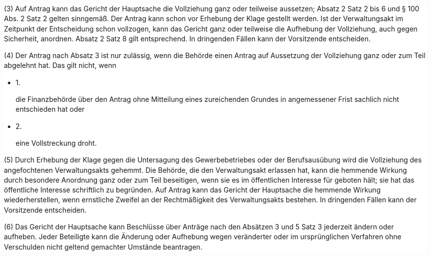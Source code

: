 </div>

<div class="jurAbsatz">

(3) Auf Antrag kann das Gericht der Hauptsache die Vollziehung ganz oder
teilweise aussetzen; Absatz 2 Satz 2 bis 6 und § 100 Abs. 2 Satz 2
gelten sinngemäß. Der Antrag kann schon vor Erhebung der Klage gestellt
werden. Ist der Verwaltungsakt im Zeitpunkt der Entscheidung schon
vollzogen, kann das Gericht ganz oder teilweise die Aufhebung der
Vollziehung, auch gegen Sicherheit, anordnen. Absatz 2 Satz 8 gilt
entsprechend. In dringenden Fällen kann der Vorsitzende entscheiden.

</div>

<div class="jurAbsatz">

(4) Der Antrag nach Absatz 3 ist nur zulässig, wenn die Behörde einen
Antrag auf Aussetzung der Vollziehung ganz oder zum Teil abgelehnt hat.
Das gilt nicht, wenn

  - 1\.
    
    <div style="">
    
    die Finanzbehörde über den Antrag ohne Mitteilung eines zureichenden
    Grundes in angemessener Frist sachlich nicht entschieden hat oder
    
    </div>

  - 2\.
    
    <div style="">
    
    eine Vollstreckung droht.
    
    </div>

</div>

<div class="jurAbsatz">

(5) Durch Erhebung der Klage gegen die Untersagung des Gewerbebetriebes
oder der Berufsausübung wird die Vollziehung des angefochtenen
Verwaltungsakts gehemmt. Die Behörde, die den Verwaltungsakt erlassen
hat, kann die hemmende Wirkung durch besondere Anordnung ganz oder zum
Teil beseitigen, wenn sie es im öffentlichen Interesse für geboten hält;
sie hat das öffentliche Interesse schriftlich zu begründen. Auf Antrag
kann das Gericht der Hauptsache die hemmende Wirkung wiederherstellen,
wenn ernstliche Zweifel an der Rechtmäßigkeit des Verwaltungsakts
bestehen. In dringenden Fällen kann der Vorsitzende entscheiden.

</div>

<div class="jurAbsatz">

(6) Das Gericht der Hauptsache kann Beschlüsse über Anträge nach den
Absätzen 3 und 5 Satz 3 jederzeit ändern oder aufheben. Jeder
Beteiligte kann die Änderung oder Aufhebung wegen veränderter oder im
ursprünglichen Verfahren ohne Verschulden nicht geltend gemachter
Umstände beantragen.
